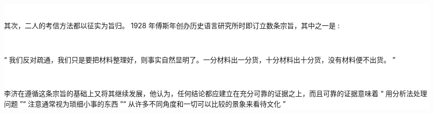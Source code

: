  <p class="p1">
  <span class="s1">
  </span>
  <br/>
 </p>
 <p class="p2">
  <span class="s1">
   其次，二人的考信方法都以征实为旨归。
  </span>
  <span class="s2">
   1928
  </span>
  <span class="s1">
   年傅斯年创办历史语言研究所时即订立数条宗旨，其中之一是
  </span>
  <span class="s2">
   :
  </span>
 </p>
 <p class="p1">
  <span class="s1">
  </span>
  <br/>
 </p>
 <p class="p2">
  <span class="s2">
   “
  </span>
  <span class="s1">
   我们反对疏通，我们只是要把材料整理好，则事实自然显明了。一分材料出一分货，十分材料出十分货，没有材料便不出货。
  </span>
  <span class="s2">
   ”
  </span>
 </p>
 <p class="p1">
  <span class="s1">
  </span>
  <br/>
 </p>
 <p class="p2">
  <span class="s1">
   李济在遵循这条宗旨的基础上又将其继续发展，他认为，任何结论都应建立在充分可靠的证据之上，而且可靠的证据意味着
  </span>
  <span class="s2">
   “
  </span>
  <span class="s1">
   用分析法处理问题
  </span>
  <span class="s2">
   ”“
  </span>
  <span class="s1">
   注意通常视为琐细小事的东西
  </span>
  <span class="s2">
   ”“
  </span>
  <span class="s1">
   从许多不同角度和一切可以比较的景象来看待文化
  </span>
  <span class="s2">
   ”